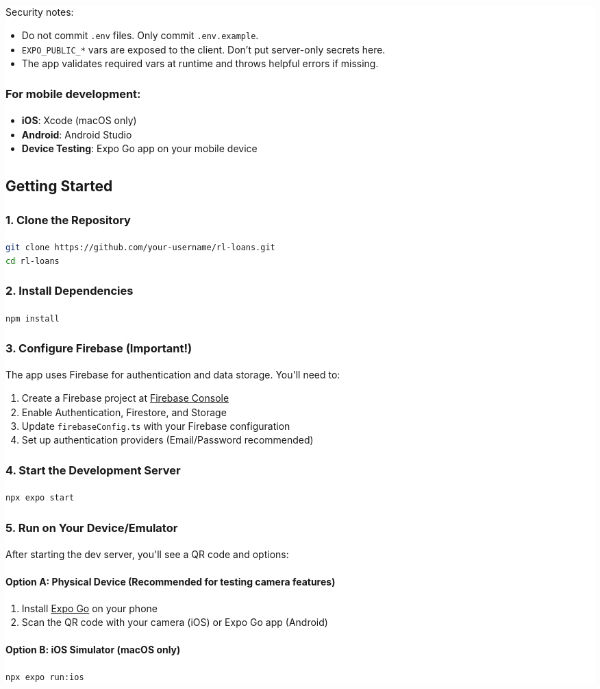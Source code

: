 Security notes:

- Do not commit `.env` files. Only commit `.env.example`.
- `EXPO_PUBLIC_*` vars are exposed to the client. Don’t put server-only secrets here.
- The app validates required vars at runtime and throws helpful errors if missing.

### For mobile development:

- **iOS**: Xcode (macOS only)
- **Android**: Android Studio
- **Device Testing**: Expo Go app on your mobile device

## Getting Started

### 1. Clone the Repository

```bash
git clone https://github.com/your-username/rl-loans.git
cd rl-loans
```

### 2. Install Dependencies

```bash
npm install
```

### 3. Configure Firebase (Important!)

The app uses Firebase for authentication and data storage. You'll need to:

1. Create a Firebase project at [Firebase Console](https://console.firebase.google.com/)
2. Enable Authentication, Firestore, and Storage
3. Update `firebaseConfig.ts` with your Firebase configuration
4. Set up authentication providers (Email/Password recommended)

### 4. Start the Development Server

```bash
npx expo start
```

### 5. Run on Your Device/Emulator

After starting the dev server, you'll see a QR code and options:

#### Option A: Physical Device (Recommended for testing camera features)

1. Install [Expo Go](https://expo.dev/client) on your phone
2. Scan the QR code with your camera (iOS) or Expo Go app (Android)

#### Option B: iOS Simulator (macOS only)

```bash
npx expo run:ios
```

